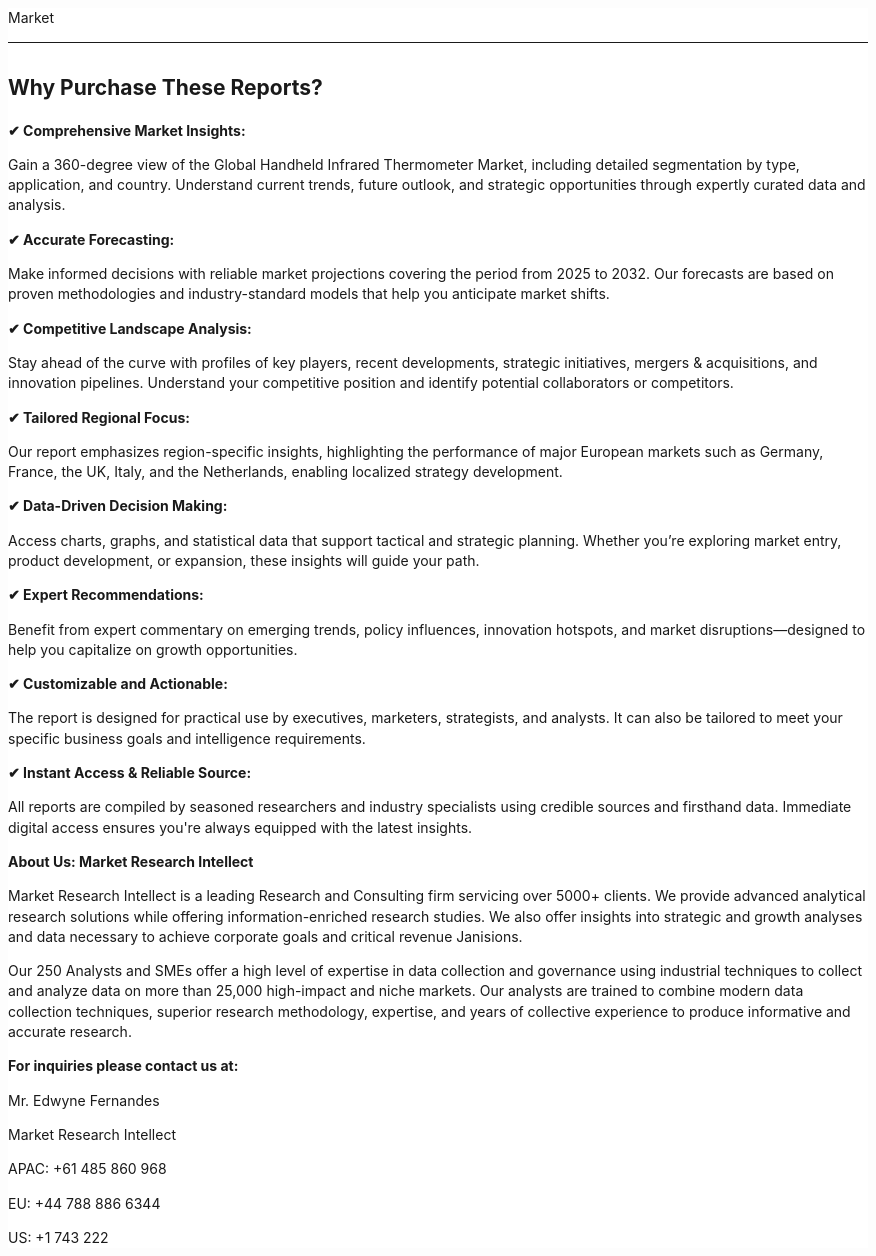 Market</a></span></p></blockquote><hr /><h2>Why Purchase These Reports?</h2><p><strong>✔ Comprehensive Market Insights:</strong></p><p>Gain a 360-degree view of the Global Handheld Infrared Thermometer Market, including detailed segmentation by type, application, and country. Understand current trends, future outlook, and strategic opportunities through expertly curated data and analysis.</p><p><strong>✔ Accurate Forecasting:</strong></p><p>Make informed decisions with reliable market projections covering the period from 2025 to 2032. Our forecasts are based on proven methodologies and industry-standard models that help you anticipate market shifts.</p><p><strong>✔ Competitive Landscape Analysis:</strong></p><p>Stay ahead of the curve with profiles of key players, recent developments, strategic initiatives, mergers &amp; acquisitions, and innovation pipelines. Understand your competitive position and identify potential collaborators or competitors.</p><p><strong>✔ Tailored Regional Focus:</strong></p><p>Our report emphasizes region-specific insights, highlighting the performance of major European markets such as Germany, France, the UK, Italy, and the Netherlands, enabling localized strategy development.</p><p><strong>✔ Data-Driven Decision Making:</strong></p><p>Access charts, graphs, and statistical data that support tactical and strategic planning. Whether you&rsquo;re exploring market entry, product development, or expansion, these insights will guide your path.</p><p><strong>✔ Expert Recommendations:</strong></p><p>Benefit from expert commentary on emerging trends, policy influences, innovation hotspots, and market disruptions&mdash;designed to help you capitalize on growth opportunities.</p><p><strong>✔ Customizable and Actionable:</strong></p><p>The report is designed for practical use by executives, marketers, strategists, and analysts. It can also be tailored to meet your specific business goals and intelligence requirements.</p><p><strong>✔ Instant Access &amp; Reliable Source:</strong></p><p>All reports are compiled by seasoned researchers and industry specialists using credible sources and firsthand data. Immediate digital access ensures you're always equipped with the latest insights.</p><p><strong><span class="font-[700]">About Us: Market Research Intellect</span></strong></p><p><span class="">Market Research Intellect is a leading Research and Consulting firm servicing over 5000+ clients. We provide advanced analytical research solutions while offering information-enriched research studies.&nbsp;</span>We also offer insights into strategic and growth analyses and data necessary to achieve corporate goals and critical revenue Janisions.</p><p><span class="">Our 250 Analysts and SMEs offer a high level of expertise in data collection and governance using industrial techniques to collect and analyze data on more than 25,000 high-impact and niche markets. Our analysts are trained to combine modern data collection techniques, superior research methodology, expertise, and years of collective experience to produce informative and accurate research.</span></p><p><strong>For inquiries please contact us at:</strong></p><p>Mr. Edwyne Fernandes</p><p>Market Research Intellect</p><p>APAC: +61 485 860 968</p><p>EU: +44 788 886 6344</p><p>US: +1 743 222